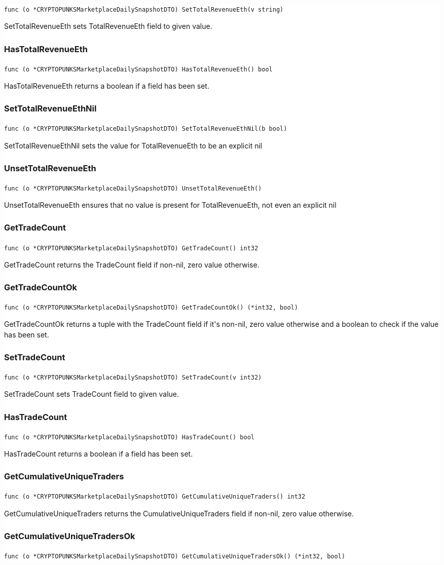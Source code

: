`func (o *CRYPTOPUNKSMarketplaceDailySnapshotDTO) SetTotalRevenueEth(v string)`

SetTotalRevenueEth sets TotalRevenueEth field to given value.

### HasTotalRevenueEth

`func (o *CRYPTOPUNKSMarketplaceDailySnapshotDTO) HasTotalRevenueEth() bool`

HasTotalRevenueEth returns a boolean if a field has been set.

### SetTotalRevenueEthNil

`func (o *CRYPTOPUNKSMarketplaceDailySnapshotDTO) SetTotalRevenueEthNil(b bool)`

 SetTotalRevenueEthNil sets the value for TotalRevenueEth to be an explicit nil

### UnsetTotalRevenueEth
`func (o *CRYPTOPUNKSMarketplaceDailySnapshotDTO) UnsetTotalRevenueEth()`

UnsetTotalRevenueEth ensures that no value is present for TotalRevenueEth, not even an explicit nil
### GetTradeCount

`func (o *CRYPTOPUNKSMarketplaceDailySnapshotDTO) GetTradeCount() int32`

GetTradeCount returns the TradeCount field if non-nil, zero value otherwise.

### GetTradeCountOk

`func (o *CRYPTOPUNKSMarketplaceDailySnapshotDTO) GetTradeCountOk() (*int32, bool)`

GetTradeCountOk returns a tuple with the TradeCount field if it's non-nil, zero value otherwise
and a boolean to check if the value has been set.

### SetTradeCount

`func (o *CRYPTOPUNKSMarketplaceDailySnapshotDTO) SetTradeCount(v int32)`

SetTradeCount sets TradeCount field to given value.

### HasTradeCount

`func (o *CRYPTOPUNKSMarketplaceDailySnapshotDTO) HasTradeCount() bool`

HasTradeCount returns a boolean if a field has been set.

### GetCumulativeUniqueTraders

`func (o *CRYPTOPUNKSMarketplaceDailySnapshotDTO) GetCumulativeUniqueTraders() int32`

GetCumulativeUniqueTraders returns the CumulativeUniqueTraders field if non-nil, zero value otherwise.

### GetCumulativeUniqueTradersOk

`func (o *CRYPTOPUNKSMarketplaceDailySnapshotDTO) GetCumulativeUniqueTradersOk() (*int32, bool)`
